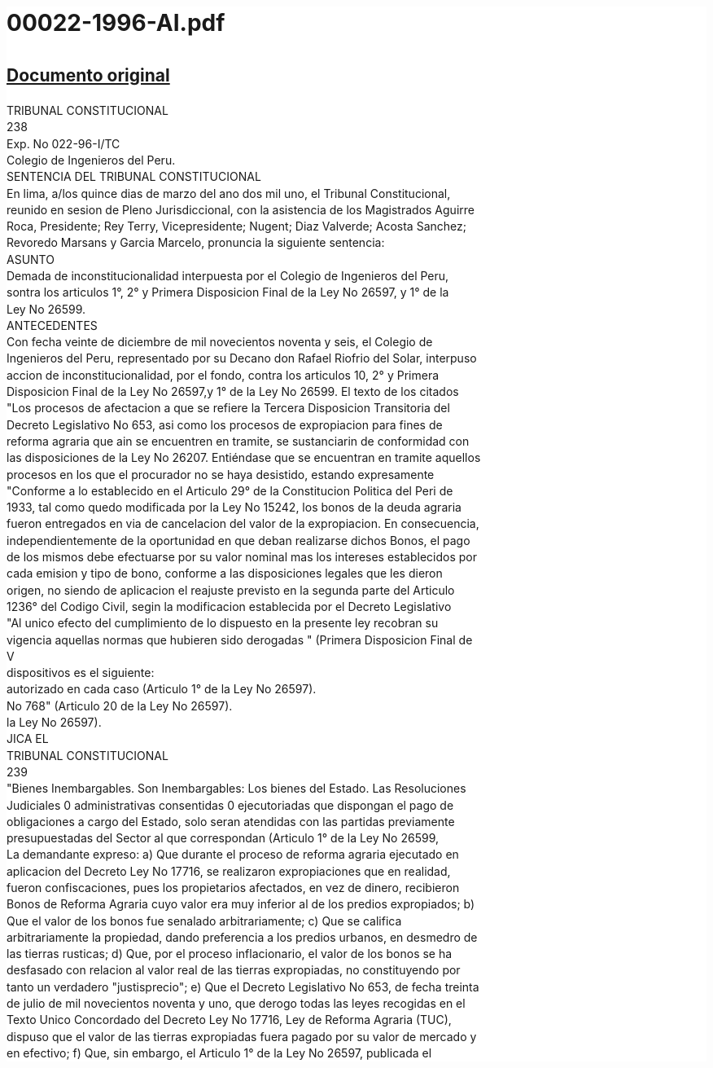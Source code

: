 
00022-1996-AI.pdf
=================
  
[Documento original](https://tc.gob.pe/jurisprudencia/2001/00022-1996-AI.pdf)  
---  
TRIBUNAL CONSTITUCIONAL  
238  
Exp. No 022-96-I/TC  
Colegio de Ingenieros del Peru.  
SENTENCIA DEL TRIBUNAL CONSTITUCIONAL  
En lima, a/los quince dias de marzo del ano dos mil uno, el Tribunal Constitucional,  
reunido en sesion de Pleno Jurisdiccional, con la asistencia de los Magistrados Aguirre  
Roca, Presidente; Rey Terry, Vicepresidente; Nugent; Diaz Valverde; Acosta Sanchez;  
Revoredo Marsans y Garcia Marcelo, pronuncia la siguiente sentencia:  
ASUNTO  
Demada de inconstitucionalidad interpuesta por el Colegio de Ingenieros del Peru,  
sontra los articulos 1°, 2° y Primera Disposicion Final de la Ley No 26597, y 1° de la  
Ley No 26599.  
ANTECEDENTES  
Con fecha veinte de diciembre de mil novecientos noventa y seis, el Colegio de  
Ingenieros del Peru, representado por su Decano don Rafael Riofrio del Solar, interpuso  
accion de inconstitucionalidad, por el fondo, contra los articulos 10, 2° y Primera  
Disposicion Final de la Ley No 26597,y 1° de la Ley No 26599. El texto de los citados  
"Los procesos de afectacion a que se refiere la Tercera Disposicion Transitoria del  
Decreto Legislativo No 653, asi como los procesos de expropiacion para fines de  
reforma agraria que ain se encuentren en tramite, se sustanciarin de conformidad con  
las disposiciones de la Ley No 26207. Entiéndase que se encuentran en tramite aquellos  
procesos en los que el procurador no se haya desistido, estando expresamente  
"Conforme a lo establecido en el Articulo 29° de la Constitucion Politica del Peri de  
1933, tal como quedo modificada por la Ley No 15242, los bonos de la deuda agraria  
fueron entregados en via de cancelacion del valor de la expropiacion. En consecuencia,  
independientemente de la oportunidad en que deban realizarse dichos Bonos, el pago  
de los mismos debe efectuarse por su valor nominal mas los intereses establecidos por  
cada emision y tipo de bono, conforme a las disposiciones legales que les dieron  
origen, no siendo de aplicacion el reajuste previsto en la segunda parte del Articulo  
1236° del Codigo Civil, segin la modificacion establecida por el Decreto Legislativo  
"Al unico efecto del cumplimiento de lo dispuesto en la presente ley recobran su  
vigencia aquellas normas que hubieren sido derogadas " (Primera Disposicion Final de  
V  
dispositivos es el siguiente:  
autorizado en cada caso (Articulo 1° de la Ley No 26597).  
No 768" (Articulo 20 de la Ley No 26597).  
la Ley No 26597).  
JICA EL  
TRIBUNAL CONSTITUCIONAL  
239  
"Bienes Inembargables. Son Inembargables: Los bienes del Estado. Las Resoluciones  
Judiciales 0 administrativas consentidas 0 ejecutoriadas que dispongan el pago de  
obligaciones a cargo del Estado, solo seran atendidas con las partidas previamente  
presupuestadas del Sector al que correspondan (Articulo 1° de la Ley No 26599,  
La demandante expreso: a) Que durante el proceso de reforma agraria ejecutado en  
aplicacion del Decreto Ley No 17716, se realizaron expropiaciones que en realidad,  
fueron confiscaciones, pues los propietarios afectados, en vez de dinero, recibieron  
Bonos de Reforma Agraria cuyo valor era muy inferior al de los predios expropiados; b)  
Que el valor de los bonos fue senalado arbitrariamente; c) Que se califica  
arbitrariamente la propiedad, dando preferencia a los predios urbanos, en desmedro de  
las tierras rusticas; d) Que, por el proceso inflacionario, el valor de los bonos se ha  
desfasado con relacion al valor real de las tierras expropiadas, no constituyendo por  
tanto un verdadero "justisprecio"; e) Que el Decreto Legislativo No 653, de fecha treinta  
de julio de mil novecientos noventa y uno, que derogo todas las leyes recogidas en el  
Texto Unico Concordado del Decreto Ley No 17716, Ley de Reforma Agraria (TUC),  
dispuso que el valor de las tierras expropiadas fuera pagado por su valor de mercado y  
en efectivo; f) Que, sin embargo, el Articulo 1° de la Ley No 26597, publicada el  
